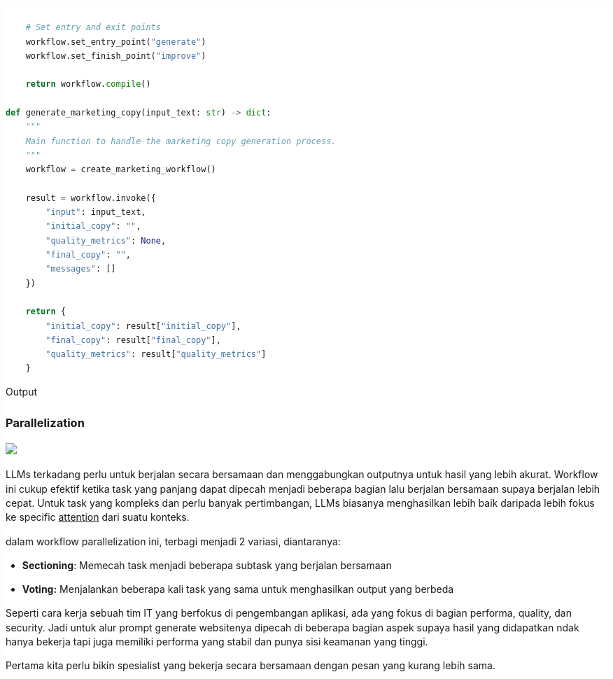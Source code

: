 ```python
    
    # Set entry and exit points
    workflow.set_entry_point("generate")
    workflow.set_finish_point("improve")
    
    return workflow.compile()

def generate_marketing_copy(input_text: str) -> dict:
    """
    Main function to handle the marketing copy generation process.
    """
    workflow = create_marketing_workflow()
    
    result = workflow.invoke({
        "input": input_text,
        "initial_copy": "",
        "quality_metrics": None,
        "final_copy": "",
        "messages": []
    })
    
    return {
        "initial_copy": result["initial_copy"],
        "final_copy": result["final_copy"],
        "quality_metrics": result["quality_metrics"]
    }
```

Output

### Parallelization
![](https://ik.imagekit.io/83ba7d5ua/Parallelization.png?updatedAt=1738775302215)

LLMs terkadang perlu untuk berjalan secara bersamaan dan menggabungkan outputnya untuk hasil yang lebih akurat. Workflow ini cukup efektif ketika task yang panjang dapat dipecah menjadi beberapa bagian lalu berjalan bersamaan supaya berjalan lebih cepat. Untuk task yang kompleks dan perlu banyak pertimbangan, LLMs biasanya menghasilkan lebih baik daripada lebih fokus ke specific [attention](https://www.datacamp.com/blog/attention-mechanism-in-llms-intuition) dari suatu konteks.

dalam workflow parallelization ini, terbagi menjadi 2 variasi, diantaranya:

- **Sectioning**: Memecah task menjadi beberapa subtask yang berjalan bersamaan
    
- **Voting:** Menjalankan beberapa kali task yang sama untuk menghasilkan output yang berbeda
    

Seperti cara kerja sebuah tim IT yang berfokus di pengembangan aplikasi, ada yang fokus di bagian performa, quality, dan security. Jadi untuk alur prompt generate websitenya dipecah di beberapa bagian aspek supaya hasil yang didapatkan ndak hanya bekerja tapi juga memiliki performa yang stabil dan punya sisi keamanan yang tinggi.

Pertama kita perlu bikin spesialist yang bekerja secara bersamaan dengan pesan yang kurang lebih sama.

